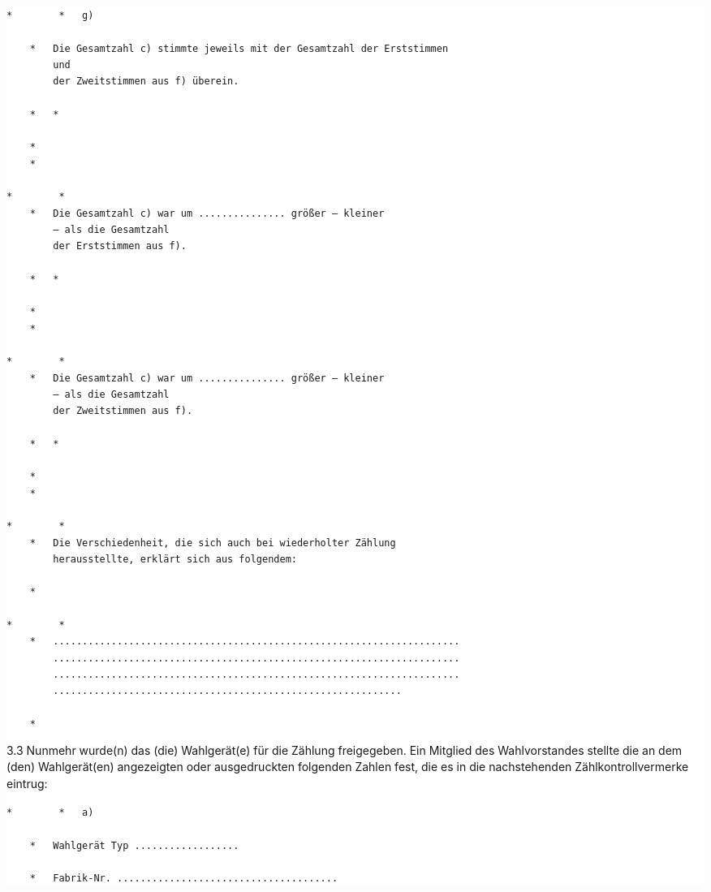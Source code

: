 
    *        *   g)

        *   Die Gesamtzahl c) stimmte jeweils mit der Gesamtzahl der Erststimmen
            und
            der Zweitstimmen aus f) überein.

        *   *

        *
        *

    *        *
        *   Die Gesamtzahl c) war um ............... größer – kleiner
            – als die Gesamtzahl
            der Erststimmen aus f).

        *   *

        *
        *

    *        *
        *   Die Gesamtzahl c) war um ............... größer – kleiner
            – als die Gesamtzahl
            der Zweitstimmen aus f).

        *   *

        *
        *

    *        *
        *   Die Verschiedenheit, die sich auch bei wiederholter Zählung
            herausstellte, erklärt sich aus folgendem:

        *

    *        *
        *   ......................................................................
            ......................................................................
            ......................................................................
            ............................................................

        *






3.3 Nunmehr wurde(n) das (die) Wahlgerät(e) für die Zählung freigegeben.
    Ein Mitglied des Wahlvorstandes stellte die an dem (den) Wahlgerät(en)
    angezeigten oder ausgedruckten folgenden Zahlen fest, die es in die
    nachstehenden Zählkontrollvermerke eintrug:

    *        *   a)

        *   Wahlgerät Typ ..................

        *   Fabrik-Nr. ......................................
